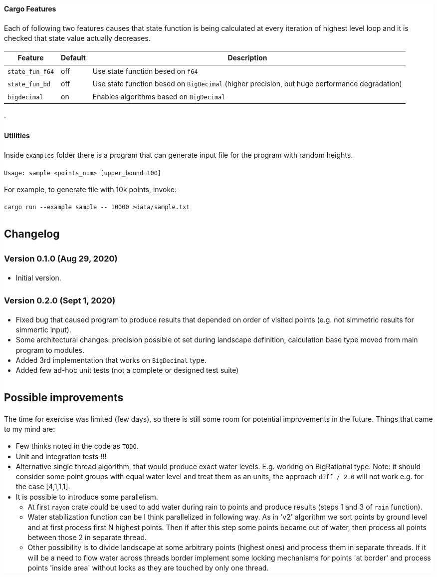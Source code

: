 #### Cargo Features
Each of following two features causes that state function is being calculated at every iteration of highest level loop and it is checked that state value actually decreases.

| Feature         | Default | Description |
|-----------------|---------|-------------|
| `state_fun_f64` | off | Use state function besed on `f64`  |
| `state_fun_bd`  | off | Use state function besed on `BigDecimal` (higher precision, but huge performance degradation)  |
| `bigdecimal   ` | on  | Enables algorithms based on `BigDecimal`  |
.

#### Utilities
Inside `examples` folder there is a program that can generate input file for the program with random heights.
```
Usage: sample <points_num> [upper_bound=100]
```
For example, to generate file with 10k points, invoke:
```
cargo run --example sample -- 10000 >data/sample.txt
```

Changelog
---------
### Version 0.1.0 (Aug 29, 2020)
- Initial version.

### Version 0.2.0 (Sept 1, 2020)
- Fixed bug that caused program to produce results that depended on order of visited points (e.g. not simmetric results for simmertic input).
- Some architectural changes: precision possible ot set during landscape definition, calculation base type moved from main program to modules.
- Added 3rd implementation that works on `BigDecimal` type.
- Added few ad-hoc unit tests (not a complete or designed test suite)

Possible improvements
---------------------
The time for exercise was limited (few days), so there is still some room for potential improvements in the future.
Things that came to my mind are:

- Few thinks noted in the code as `TODO`.
- Unit and integration tests !!!
- Alternative single thread algorithm, that would produce exact water levels. E.g. working on BigRational type. Note: it should consider some point groups with equal water level and treat them as an units, the approach `diff / 2.0` will not work e.g. for the case [4,1,1,1].
- It is possible to introduce some parallelism. 
  * At first `rayon` crate could be used to add water during rain to points and produce results (steps 1 and 3 of `rain` function).
  * Water stabilization function can be I think parallelized in following way. As in 'v2' algorithm we sort points by ground level and at first process first N highest points. Then if after this step some points became out of water, then process all points between those 2 in separate thread.
  * Other possibility is to divide landscape at some arbitrary points (highest ones) and process them in separate threads. If it will be a need to flow water across threads border implement some locking mechanisms for points 'at border' and process points 'inside area' without locks as they are touched by only one thread.
